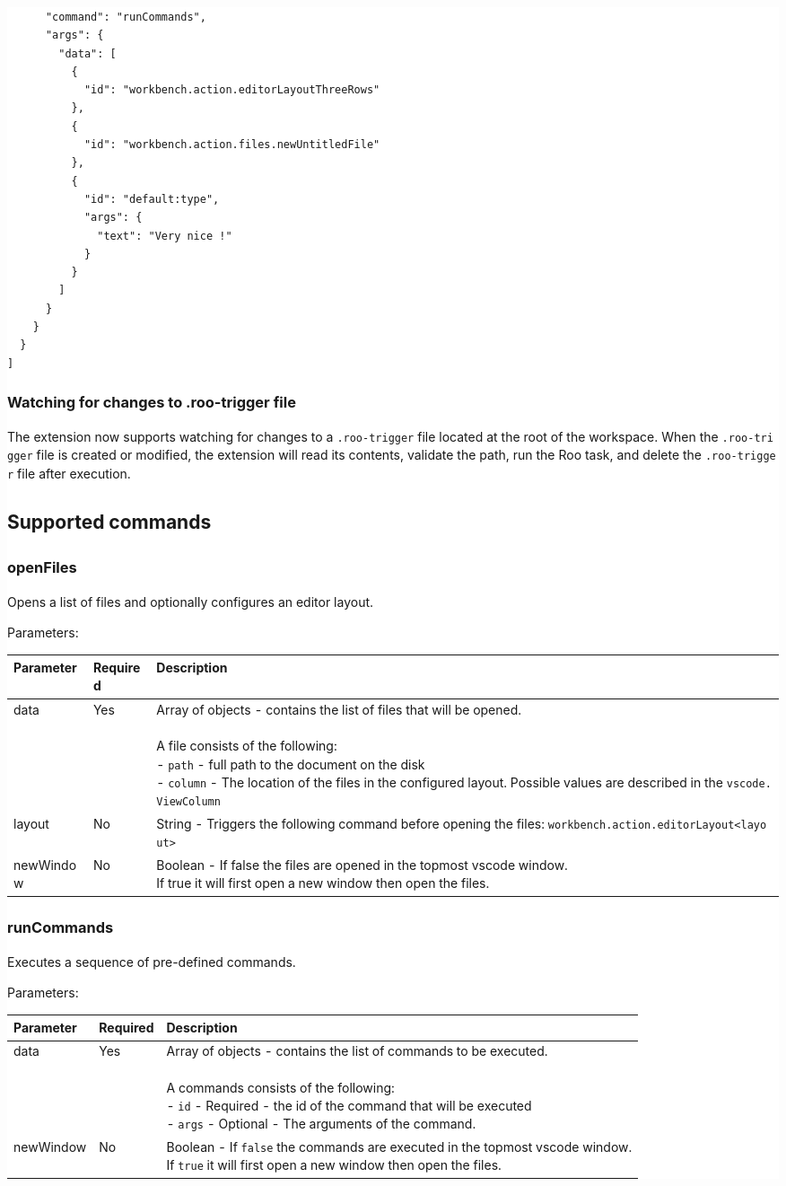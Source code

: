 ```jsonc
      "command": "runCommands",
      "args": {
        "data": [
          {
            "id": "workbench.action.editorLayoutThreeRows"
          },
          {
            "id": "workbench.action.files.newUntitledFile"
          },
          {
            "id": "default:type",
            "args": {
              "text": "Very nice !"
            }
          }
        ]
      }
    }
  }
]
```

### Watching for changes to .roo-trigger file

The extension now supports watching for changes to a `.roo-trigger` file located at the root of the workspace. When the `.roo-trigger` file is created or modified, the extension will read its contents, validate the path, run the Roo task, and delete the `.roo-trigger` file after execution.

## Supported commands

### openFiles

Opens a list of files and optionally configures an editor layout.

Parameters:

| Parameter | Required | Description                                                                                                                                                                                                                                                                                        |
| :-------- | :------- | :------------------------------------------------------------------------------------------------------------------------------------------------------------------------------------------------------------------------------------------------------------------------------------------------- |
| data      | Yes      | Array of objects - contains the list of files that will be opened. <br/><br/>A file consists of the following:<br/> - `path` - full path to the document on the disk<br/>- `column` - The location of the files in the configured layout. Possible values are described in the `vscode.ViewColumn` |
| layout    | No       | String - Triggers the following command before opening the files: `workbench.action.editorLayout<layout>`                                                                                                                                                                                          |
| newWindow | No       | Boolean - If false the files are opened in the topmost vscode window. <br/> If true it will first open a new window then open the files.                                                                                                                                                           |

### runCommands

Executes a sequence of pre-defined commands.

Parameters:

| Parameter | Required | Description                                                                                                                                                                                                                                   |
| :-------- | :------- | :-------------------------------------------------------------------------------------------------------------------------------------------------------------------------------------------------------------------------------------------- |
| data      | Yes      | Array of objects - contains the list of commands to be executed. <br/><br/>A commands consists of the following:<br/> - `id` - Required - the id of the command that will be executed<br/>- `args` - Optional - The arguments of the command. |
| newWindow | No       | Boolean - If `false` the commands are executed in the topmost vscode window. <br/> If `true` it will first open a new window then open the files.                                                                                             |
